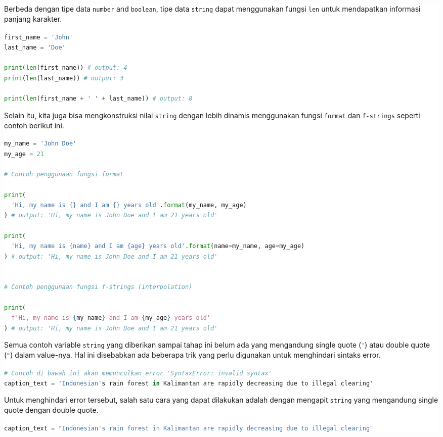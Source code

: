 Berbeda dengan tipe data `number` and `boolean`, tipe data `string` dapat menggunakan fungsi `len` untuk mendapatkan informasi panjang karakter.

```python
first_name = 'John'
last_name = 'Doe'

print(len(first_name)) # output: 4
print(len(last_name)) # output: 3

print(len(first_name + ' ' + last_name)) # output: 8
```

Selain itu, kita juga bisa mengkonstruksi nilai `string` dengan lebih dinamis menggunakan fungsi `format` dan `f-strings` seperti contoh berikut ini. 

```python
my_name = 'John Doe'
my_age = 21

# Contoh penggunaan fungsi format

print(
  'Hi, my name is {} and I am {} years old'.format(my_name, my_age)
) # output: 'Hi, my name is John Doe and I am 21 years old'

print(
  'Hi, my name is {name} and I am {age} years old'.format(name=my_name, age=my_age)
) # output: 'Hi, my name is John Doe and I am 21 years old'


# Contoh penggunaan fungsi f-strings (interpolation)

print(
  f'Hi, my name is {my_name} and I am {my_age} years old'
) # output: 'Hi, my name is John Doe and I am 21 years old'
```

Semua contoh variable `string` yang diberikan sampai tahap ini belum ada yang mengandung single quote (`'`) atau double quote (`"`) dalam value-nya. Hal ini disebabkan ada beberapa trik yang perlu digunakan untuk menghindari sintaks error.

```python
# Contoh di bawah ini akan memunculkan error 'SyntaxError: invalid syntax'
caption_text = 'Indonesian's rain forest in Kalimantan are rapidly decreasing due to illegal clearing'
```

Untuk menghindari error tersebut, salah satu cara yang dapat dilakukan adalah dengan mengapit `string` yang mengandung single quote dengan double quote.

```python
caption_text = "Indonesian's rain forest in Kalimantan are rapidly decreasing due to illegal clearing"
```
